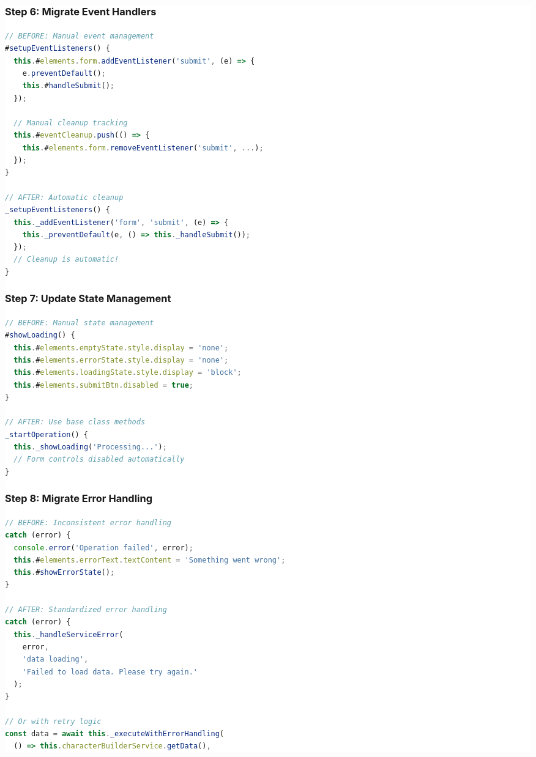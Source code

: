 ### Step 6: Migrate Event Handlers

```javascript
// BEFORE: Manual event management
#setupEventListeners() {
  this.#elements.form.addEventListener('submit', (e) => {
    e.preventDefault();
    this.#handleSubmit();
  });

  // Manual cleanup tracking
  this.#eventCleanup.push(() => {
    this.#elements.form.removeEventListener('submit', ...);
  });
}

// AFTER: Automatic cleanup
_setupEventListeners() {
  this._addEventListener('form', 'submit', (e) => {
    this._preventDefault(e, () => this._handleSubmit());
  });
  // Cleanup is automatic!
}
```

### Step 7: Update State Management

```javascript
// BEFORE: Manual state management
#showLoading() {
  this.#elements.emptyState.style.display = 'none';
  this.#elements.errorState.style.display = 'none';
  this.#elements.loadingState.style.display = 'block';
  this.#elements.submitBtn.disabled = true;
}

// AFTER: Use base class methods
_startOperation() {
  this._showLoading('Processing...');
  // Form controls disabled automatically
}
```

### Step 8: Migrate Error Handling

```javascript
// BEFORE: Inconsistent error handling
catch (error) {
  console.error('Operation failed', error);
  this.#elements.errorText.textContent = 'Something went wrong';
  this.#showErrorState();
}

// AFTER: Standardized error handling
catch (error) {
  this._handleServiceError(
    error,
    'data loading',
    'Failed to load data. Please try again.'
  );
}

// Or with retry logic
const data = await this._executeWithErrorHandling(
  () => this.characterBuilderService.getData(),
```